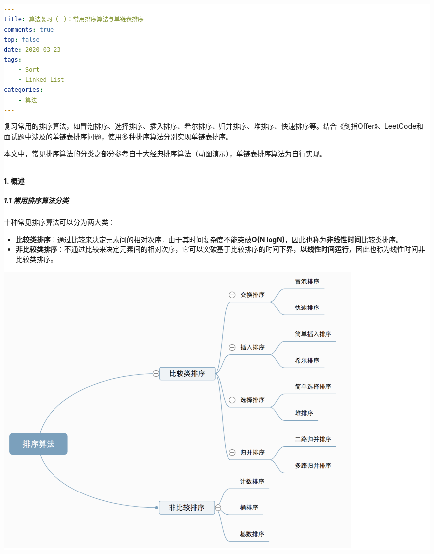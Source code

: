 ```yaml
---
title: 算法复习（一）：常用排序算法与单链表排序
comments: true
top: false
date: 2020-03-23
tags:
	- Sort
	- Linked List
categories:
	- 算法
---
```


复习常用的排序算法，如冒泡排序、选择排序、插入排序、希尔排序、归并排序、堆排序、快速排序等。结合《剑指Offer》、LeetCode和面试题中涉及的单链表排序问题，使用多种排序算法分别实现单链表排序。



本文中，常见排序算法的分类之部分参考自[十大经典排序算法（动图演示）](https://www.cnblogs.com/onepixel/p/7674659.html)，单链表排序算法为自行实现。

---

#### 1. 概述

##### 1.1 常用排序算法分类

十种常见排序算法可以分为两大类：

- **比较类排序**：通过比较来决定元素间的相对次序，由于其时间复杂度不能突破**O(N logN)**，因此也称为**非线性时间**比较类排序。
- **非比较类排序**：不通过比较来决定元素间的相对次序，它可以突破基于比较排序的时间下界，**以线性时间运行**，因此也称为线性时间非比较类排序。

![](算法复习（一）：常用排序算法与单链表排序/排序算法分类.png)
